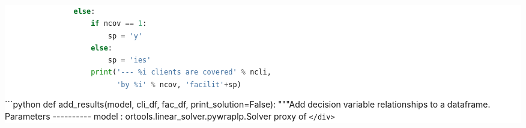 ```python
                else:
                    if ncov == 1:
                        sp = 'y'
                    else:
                        sp = 'ies'
                    print('--- %i clients are covered' % ncli,
                          'by %i' % ncov, 'facilit'+sp)             

```
</div>

</div>



<div markdown="1" class="cell code_cell">
<div class="input_area" markdown="1">
```python
def add_results(model, cli_df, fac_df, print_solution=False):
    """Add decision variable relationships to a dataframe.
    Parameters
    ----------
    model : ortools.linear_solver.pywraplp.Solver
        proxy of <Swig Object of type 'operations_research::MPSolver *'
    cli_df : geopandas.GeoDataFrame
        GeoDataFrame of client locations
    fac_df : geopandas.GeoDataFrame
        GeoDataFrame of facility locations
    print_solution : bool
        print out solution decision variables. Default is False.
    Returns
    -------
    cli_df : geopandas.GeoDataFrame
        updated client locations
    fac_df : geopandas.GeoDataFrame
        updated facility locations
    """
    col_name = model.name + '_sol'
    fillers = [[cli_df, 'cli2fac'], [fac_df, 'fac2cli']]
    for df, attr in fillers:
        df[col_name] = df['dv'].map(getattr(model, attr))
        df[col_name].fillna("closed", inplace=True)
    if print_solution:
        selected = fac_df[fac_df[col_name] != "closed"]
        for idx in selected.index:
            print("")
            print(selected.loc[idx, "dv"], 'serving:',
                  selected.loc[idx, col_name])
    return cli_df, fac_df

```
</div>
